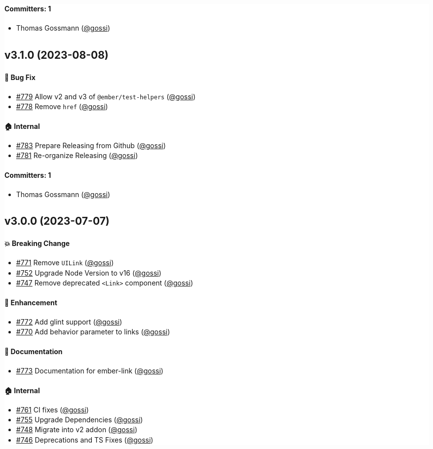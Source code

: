 #### Committers: 1
- Thomas Gossmann ([@gossi](https://github.com/gossi))

## v3.1.0 (2023-08-08)

#### :bug: Bug Fix
* [#779](https://github.com/buschtoens/ember-link/pull/779) Allow v2 and v3 of `@ember/test-helpers` ([@gossi](https://github.com/gossi))
* [#778](https://github.com/buschtoens/ember-link/pull/778) Remove `href` ([@gossi](https://github.com/gossi))

#### :house: Internal
* [#783](https://github.com/buschtoens/ember-link/pull/783) Prepare Releasing from Github ([@gossi](https://github.com/gossi))
* [#781](https://github.com/buschtoens/ember-link/pull/781) Re-organize Releasing ([@gossi](https://github.com/gossi))

#### Committers: 1
- Thomas Gossmann ([@gossi](https://github.com/gossi))

## v3.0.0 (2023-07-07)

#### :boom: Breaking Change
* [#771](https://github.com/buschtoens/ember-link/pull/771) Remove `UILink` ([@gossi](https://github.com/gossi))
* [#752](https://github.com/buschtoens/ember-link/pull/752) Upgrade Node Version to v16 ([@gossi](https://github.com/gossi))
* [#747](https://github.com/buschtoens/ember-link/pull/747) Remove deprecated `<Link>` component ([@gossi](https://github.com/gossi))

#### :rocket: Enhancement
* [#772](https://github.com/buschtoens/ember-link/pull/772) Add glint support ([@gossi](https://github.com/gossi))
* [#770](https://github.com/buschtoens/ember-link/pull/770) Add behavior parameter to links ([@gossi](https://github.com/gossi))

#### :memo: Documentation
* [#773](https://github.com/buschtoens/ember-link/pull/773) Documentation for ember-link ([@gossi](https://github.com/gossi))

#### :house: Internal
* [#761](https://github.com/buschtoens/ember-link/pull/761) CI fixes ([@gossi](https://github.com/gossi))
* [#755](https://github.com/buschtoens/ember-link/pull/755) Upgrade Dependencies ([@gossi](https://github.com/gossi))
* [#748](https://github.com/buschtoens/ember-link/pull/748) Migrate into v2 addon ([@gossi](https://github.com/gossi))
* [#746](https://github.com/buschtoens/ember-link/pull/746) Deprecations and TS Fixes ([@gossi](https://github.com/gossi))

